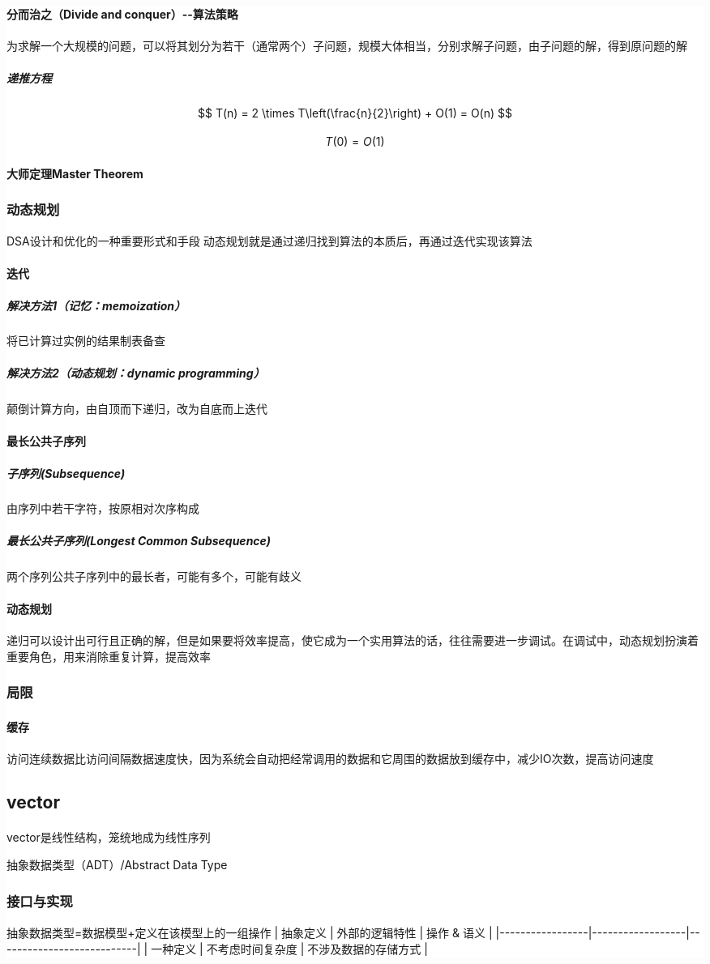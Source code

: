 
#### 分而治之（Divide and conquer）--算法策略
为求解一个大规模的问题，可以将其划分为若干（通常两个）子问题，规模大体相当，分别求解子问题，由子问题的解，得到原问题的解
##### 递推方程

$$
T(n) = 2 \times T\left(\frac{n}{2}\right) + O(1) = O(n)
$$

$$
T(0) = O(1)
$$


#### 大师定理Master Theorem

### 动态规划
DSA设计和优化的一种重要形式和手段
动态规划就是通过递归找到算法的本质后，再通过迭代实现该算法
#### 迭代
##### 解决方法1（记忆：memoization）
将已计算过实例的结果制表备查
##### 解决方法2（动态规划：dynamic programming）
颠倒计算方向，由自顶而下递归，改为自底而上迭代

#### 最长公共子序列
##### 子序列(Subsequence)
由序列中若干字符，按原相对次序构成
##### 最长公共子序列(Longest Common Subsequence)
两个序列公共子序列中的最长者，可能有多个，可能有歧义

#### 动态规划
递归可以设计出可行且正确的解，但是如果要将效率提高，使它成为一个实用算法的话，往往需要进一步调试。在调试中，动态规划扮演着重要角色，用来消除重复计算，提高效率

### 局限
#### 缓存
访问连续数据比访问间隔数据速度快，因为系统会自动把经常调用的数据和它周围的数据放到缓存中，减少IO次数，提高访问速度

## vector
vector是线性结构，笼统地成为线性序列

抽象数据类型（ADT）/Abstract Data Type

### 接口与实现
抽象数据类型=数据模型+定义在该模型上的一组操作
| 抽象定义        | 外部的逻辑特性   | 操作 & 语义               |
|-----------------|------------------|---------------------------|
| 一种定义        | 不考虑时间复杂度 | 不涉及数据的存储方式     |
